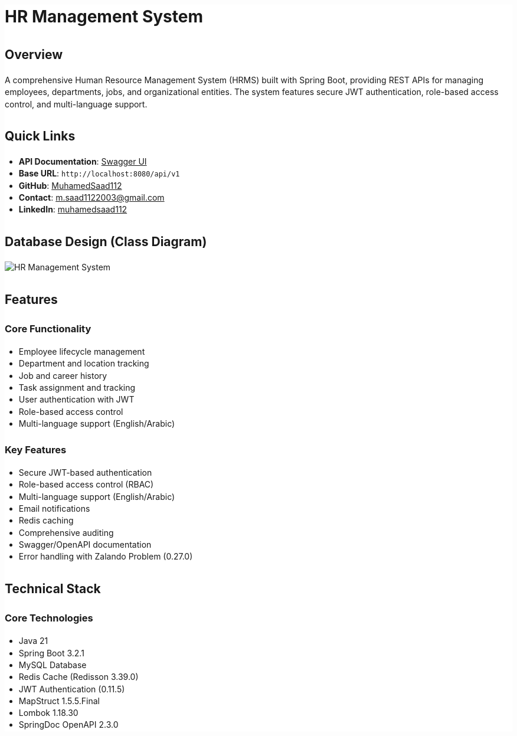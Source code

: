 # HR Management System

## Overview
A comprehensive Human Resource Management System (HRMS) built with Spring Boot, providing REST APIs for managing employees, departments, jobs, and organizational entities. The system features secure JWT authentication, role-based access control, and multi-language support.

## Quick Links
- **API Documentation**: [Swagger UI](http://localhost:8080/swagger-ui/index.html)
- **Base URL**: `http://localhost:8080/api/v1`
- **GitHub**: [MuhamedSaad112](https://github.com/MuhamedSaad112)
- **Contact**: [m.saad1122003@gmail.com](mailto:m.saad1122003@gmail.com)
- **LinkedIn**: [muhamedsaad112](https://www.linkedin.com/in/muhamedsaad112/)

## Database Design (Class Diagram)

![HR Management System](https://github.com/user-attachments/assets/5338aa34-9d30-4632-8973-a5fe83c97297)


## Features

### Core Functionality
- Employee lifecycle management
- Department and location tracking
- Job and career history
- Task assignment and tracking
- User authentication with JWT
- Role-based access control
- Multi-language support (English/Arabic)

### Key Features
- Secure JWT-based authentication
- Role-based access control (RBAC)
- Multi-language support (English/Arabic)
- Email notifications
- Redis caching
- Comprehensive auditing
- Swagger/OpenAPI documentation
- Error handling with Zalando Problem (0.27.0)


## Technical Stack

### Core Technologies
- Java 21
- Spring Boot 3.2.1
- MySQL Database
- Redis Cache (Redisson 3.39.0)
- JWT Authentication (0.11.5)
- MapStruct 1.5.5.Final
- Lombok 1.18.30
- SpringDoc OpenAPI 2.3.0
